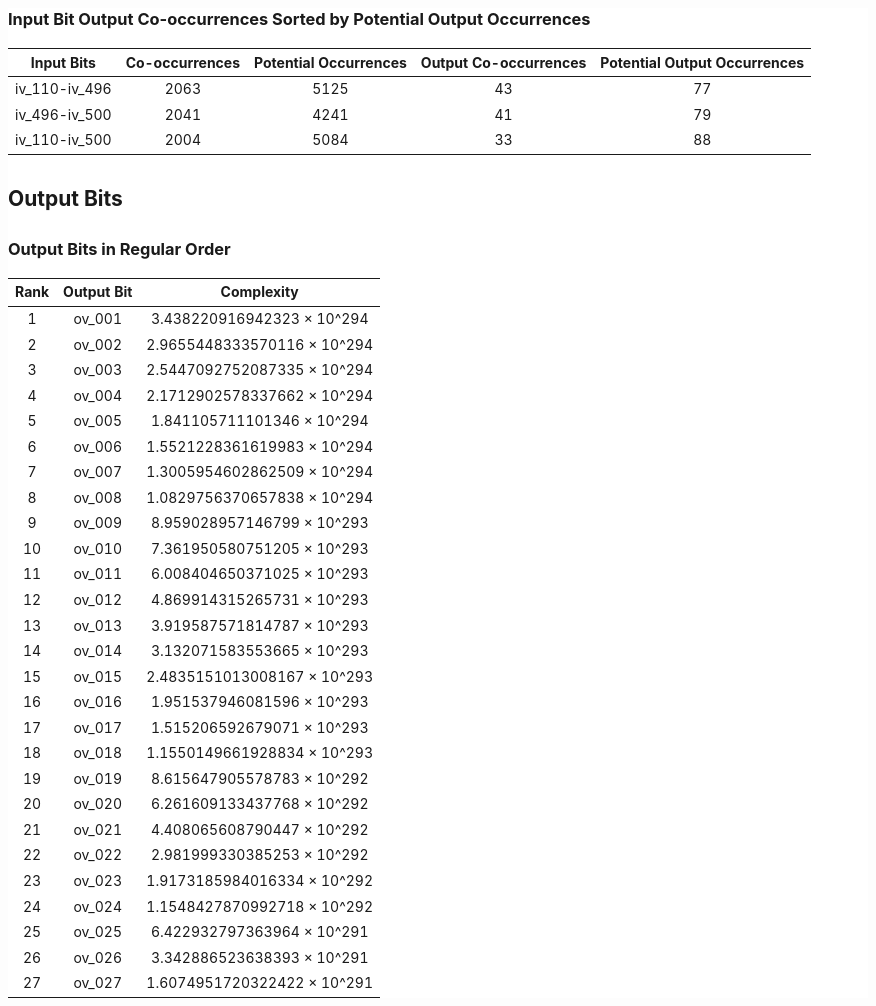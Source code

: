 ### Input Bit Output Co-occurrences Sorted by Potential Output Occurrences

| Input Bits | Co-occurrences | Potential Occurrences | Output Co-occurrences | Potential Output Occurrences |
|:----------:|:--------------:|:---------------------:|:---------------------:|:----------------------------:|
| iv_110-iv_496 | 2063 | 5125 | 43 | 77 |
| iv_496-iv_500 | 2041 | 4241 | 41 | 79 |
| iv_110-iv_500 | 2004 | 5084 | 33 | 88 |

## Output Bits

### Output Bits in Regular Order

| Rank | Output Bit | Complexity |
|:----:|:----------:|:----------:|
| 1 | ov_001 | 3.438220916942323 × 10^294 |
| 2 | ov_002 | 2.9655448333570116 × 10^294 |
| 3 | ov_003 | 2.5447092752087335 × 10^294 |
| 4 | ov_004 | 2.1712902578337662 × 10^294 |
| 5 | ov_005 | 1.841105711101346 × 10^294 |
| 6 | ov_006 | 1.5521228361619983 × 10^294 |
| 7 | ov_007 | 1.3005954602862509 × 10^294 |
| 8 | ov_008 | 1.0829756370657838 × 10^294 |
| 9 | ov_009 | 8.959028957146799 × 10^293 |
| 10 | ov_010 | 7.361950580751205 × 10^293 |
| 11 | ov_011 | 6.008404650371025 × 10^293 |
| 12 | ov_012 | 4.869914315265731 × 10^293 |
| 13 | ov_013 | 3.919587571814787 × 10^293 |
| 14 | ov_014 | 3.132071583553665 × 10^293 |
| 15 | ov_015 | 2.4835151013008167 × 10^293 |
| 16 | ov_016 | 1.951537946081596 × 10^293 |
| 17 | ov_017 | 1.515206592679071 × 10^293 |
| 18 | ov_018 | 1.1550149661928834 × 10^293 |
| 19 | ov_019 | 8.615647905578783 × 10^292 |
| 20 | ov_020 | 6.261609133437768 × 10^292 |
| 21 | ov_021 | 4.408065608790447 × 10^292 |
| 22 | ov_022 | 2.981999330385253 × 10^292 |
| 23 | ov_023 | 1.9173185984016334 × 10^292 |
| 24 | ov_024 | 1.1548427870992718 × 10^292 |
| 25 | ov_025 | 6.422932797363964 × 10^291 |
| 26 | ov_026 | 3.342886523638393 × 10^291 |
| 27 | ov_027 | 1.6074951720322422 × 10^291 |